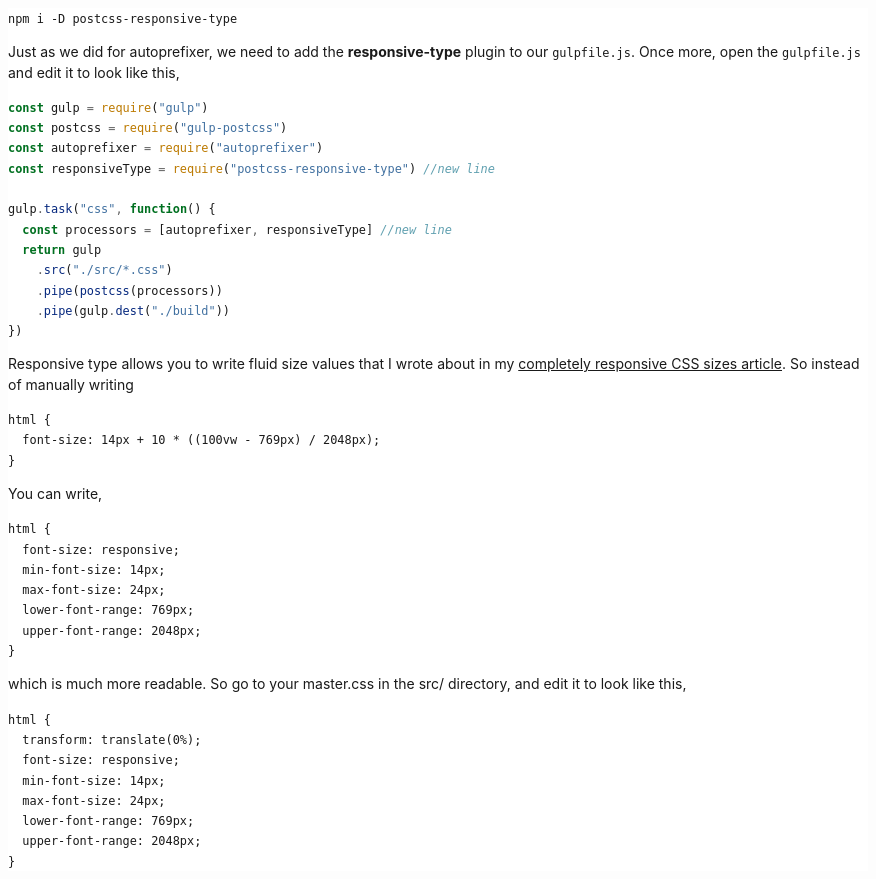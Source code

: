 ```
npm i -D postcss-responsive-type
```

Just as we did for autoprefixer, we need to add the **responsive-type** plugin to our `gulpfile.js`. Once more, open the `gulpfile.js` and edit it to look like this,

```javascript
const gulp = require("gulp")
const postcss = require("gulp-postcss")
const autoprefixer = require("autoprefixer")
const responsiveType = require("postcss-responsive-type") //new line

gulp.task("css", function() {
  const processors = [autoprefixer, responsiveType] //new line
  return gulp
    .src("./src/*.css")
    .pipe(postcss(processors))
    .pipe(gulp.dest("./build"))
})
```

Responsive type allows you to write fluid size values that I wrote about in my [completely responsive CSS sizes article](https://dev.to/promhize/completely-responsive-css-values-no-not-media-queries-d4l). So instead of manually writing

```
html {
  font-size: 14px + 10 * ((100vw - 769px) / 2048px);
}
```

You can write,

```
html {
  font-size: responsive;
  min-font-size: 14px;
  max-font-size: 24px;
  lower-font-range: 769px;
  upper-font-range: 2048px;
}
```

which is much more readable. So go to your master.css in the src/ directory, and edit it to look like this,

```
html {
  transform: translate(0%);
  font-size: responsive;
  min-font-size: 14px;
  max-font-size: 24px;
  lower-font-range: 769px;
  upper-font-range: 2048px;
}
```

